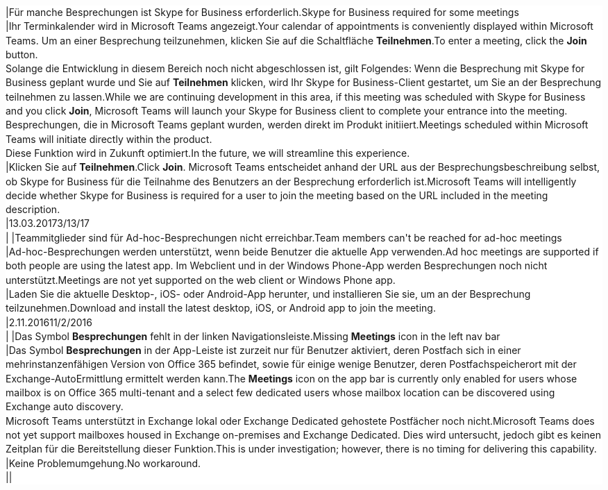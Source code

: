 |<span data-ttu-id="3c6a9-149">Für manche Besprechungen ist Skype for Business erforderlich.</span><span class="sxs-lookup"><span data-stu-id="3c6a9-149">Skype for Business required for some meetings</span></span>  <br/> |<span data-ttu-id="3c6a9-150">Ihr Terminkalender wird in Microsoft Teams angezeigt.</span><span class="sxs-lookup"><span data-stu-id="3c6a9-150">Your calendar of appointments is conveniently displayed within Microsoft Teams.</span></span> <span data-ttu-id="3c6a9-151">Um an einer Besprechung teilzunehmen, klicken Sie auf die Schaltfläche **Teilnehmen**.</span><span class="sxs-lookup"><span data-stu-id="3c6a9-151">To enter a meeting, click the **Join** button.</span></span> <br/> <span data-ttu-id="3c6a9-152">Solange die Entwicklung in diesem Bereich noch nicht abgeschlossen ist, gilt Folgendes: Wenn die Besprechung mit Skype for Business geplant wurde und Sie auf **Teilnehmen** klicken, wird Ihr Skype for Business-Client gestartet, um Sie an der Besprechung teilnehmen zu lassen.</span><span class="sxs-lookup"><span data-stu-id="3c6a9-152">While we are continuing development in this area, if this meeting was scheduled with Skype for Business and you click **Join**, Microsoft Teams will launch your Skype for Business client to complete your entrance into the meeting.</span></span> <span data-ttu-id="3c6a9-153">Besprechungen, die in Microsoft Teams geplant wurden, werden direkt im Produkt initiiert.</span><span class="sxs-lookup"><span data-stu-id="3c6a9-153">Meetings scheduled within Microsoft Teams will initiate directly within the product.</span></span>  <br/> <span data-ttu-id="3c6a9-154">Diese Funktion wird in Zukunft optimiert.</span><span class="sxs-lookup"><span data-stu-id="3c6a9-154">In the future, we will streamline this experience.</span></span>  <br/> |<span data-ttu-id="3c6a9-155">Klicken Sie auf **Teilnehmen**.</span><span class="sxs-lookup"><span data-stu-id="3c6a9-155">Click **Join**.</span></span> <span data-ttu-id="3c6a9-156">Microsoft Teams entscheidet anhand der URL aus der Besprechungsbeschreibung selbst, ob Skype for Business für die Teilnahme des Benutzers an der Besprechung erforderlich ist.</span><span class="sxs-lookup"><span data-stu-id="3c6a9-156">Microsoft Teams will intelligently decide whether Skype for Business is required for a user to join the meeting based on the URL included in the meeting description.</span></span>  <br/> |<span data-ttu-id="3c6a9-157">13.03.2017</span><span class="sxs-lookup"><span data-stu-id="3c6a9-157">3/13/17</span></span>  <br/> |
|<span data-ttu-id="3c6a9-158">Teammitglieder sind für Ad-hoc-Besprechungen nicht erreichbar.</span><span class="sxs-lookup"><span data-stu-id="3c6a9-158">Team members can't be reached for ad-hoc meetings</span></span>  <br/> |<span data-ttu-id="3c6a9-159">Ad-hoc-Besprechungen werden unterstützt, wenn beide Benutzer die aktuelle App verwenden.</span><span class="sxs-lookup"><span data-stu-id="3c6a9-159">Ad hoc meetings are supported if both people are using the latest app.</span></span> <span data-ttu-id="3c6a9-160">Im Webclient und in der Windows Phone-App werden Besprechungen noch nicht unterstützt.</span><span class="sxs-lookup"><span data-stu-id="3c6a9-160">Meetings are not yet supported on the web client or Windows Phone app.</span></span>  <br/> |<span data-ttu-id="3c6a9-161">Laden Sie die aktuelle Desktop-, iOS- oder Android-App herunter, und installieren Sie sie, um an der Besprechung teilzunehmen.</span><span class="sxs-lookup"><span data-stu-id="3c6a9-161">Download and install the latest desktop, iOS, or Android app to join the meeting.</span></span>  <br/> |<span data-ttu-id="3c6a9-162">2.11.2016</span><span class="sxs-lookup"><span data-stu-id="3c6a9-162">11/2/2016</span></span>  <br/> |
|<span data-ttu-id="3c6a9-163">Das Symbol **Besprechungen** fehlt in der linken Navigationsleiste.</span><span class="sxs-lookup"><span data-stu-id="3c6a9-163">Missing **Meetings** icon in the left nav bar</span></span> <br/> |<span data-ttu-id="3c6a9-164">Das Symbol **Besprechungen** in der App-Leiste ist zurzeit nur für Benutzer aktiviert, deren Postfach sich in einer mehrinstanzenfähigen Version von Office 365 befindet, sowie für einige wenige Benutzer, deren Postfachspeicherort mit der Exchange-AutoErmittlung ermittelt werden kann.</span><span class="sxs-lookup"><span data-stu-id="3c6a9-164">The **Meetings** icon on the app bar is currently only enabled for users whose mailbox is on Office 365 multi-tenant and a select few dedicated users whose mailbox location can be discovered using Exchange auto discovery.</span></span> <br/> <span data-ttu-id="3c6a9-165">Microsoft Teams unterstützt in Exchange lokal oder Exchange Dedicated gehostete Postfächer noch nicht.</span><span class="sxs-lookup"><span data-stu-id="3c6a9-165">Microsoft Teams does not yet support mailboxes housed in Exchange on-premises and Exchange Dedicated.</span></span> <span data-ttu-id="3c6a9-166">Dies wird untersucht, jedoch gibt es keinen Zeitplan für die Bereitstellung dieser Funktion.</span><span class="sxs-lookup"><span data-stu-id="3c6a9-166">This is under investigation; however, there is no timing for delivering this capability.</span></span>  <br/> |<span data-ttu-id="3c6a9-167">Keine Problemumgehung.</span><span class="sxs-lookup"><span data-stu-id="3c6a9-167">No workaround.</span></span>  <br/> ||